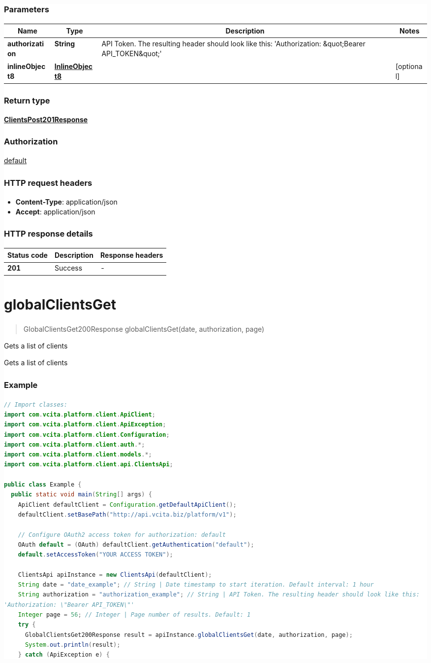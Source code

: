 ### Parameters

Name | Type | Description  | Notes
------------- | ------------- | ------------- | -------------
 **authorization** | **String**| API Token. The resulting header should look like this: &#39;Authorization: \&quot;Bearer API_TOKEN\&quot;&#39; |
 **inlineObject8** | [**InlineObject8**](InlineObject8.md)|  | [optional]

### Return type

[**ClientsPost201Response**](ClientsPost201Response.md)

### Authorization

[default](../README.md#default)

### HTTP request headers

 - **Content-Type**: application/json
 - **Accept**: application/json

### HTTP response details
| Status code | Description | Response headers |
|-------------|-------------|------------------|
**201** | Success |  -  |

<a name="globalClientsGet"></a>
# **globalClientsGet**
> GlobalClientsGet200Response globalClientsGet(date, authorization, page)

Gets a list of clients

Gets a list of clients

### Example
```java
// Import classes:
import com.vcita.platform.client.ApiClient;
import com.vcita.platform.client.ApiException;
import com.vcita.platform.client.Configuration;
import com.vcita.platform.client.auth.*;
import com.vcita.platform.client.models.*;
import com.vcita.platform.client.api.ClientsApi;

public class Example {
  public static void main(String[] args) {
    ApiClient defaultClient = Configuration.getDefaultApiClient();
    defaultClient.setBasePath("http://api.vcita.biz/platform/v1");
    
    // Configure OAuth2 access token for authorization: default
    OAuth default = (OAuth) defaultClient.getAuthentication("default");
    default.setAccessToken("YOUR ACCESS TOKEN");

    ClientsApi apiInstance = new ClientsApi(defaultClient);
    String date = "date_example"; // String | Date timestamp to start iteration. Default interval: 1 hour
    String authorization = "authorization_example"; // String | API Token. The resulting header should look like this: 'Authorization: \"Bearer API_TOKEN\"'
    Integer page = 56; // Integer | Page number of results. Default: 1
    try {
      GlobalClientsGet200Response result = apiInstance.globalClientsGet(date, authorization, page);
      System.out.println(result);
    } catch (ApiException e) {
```